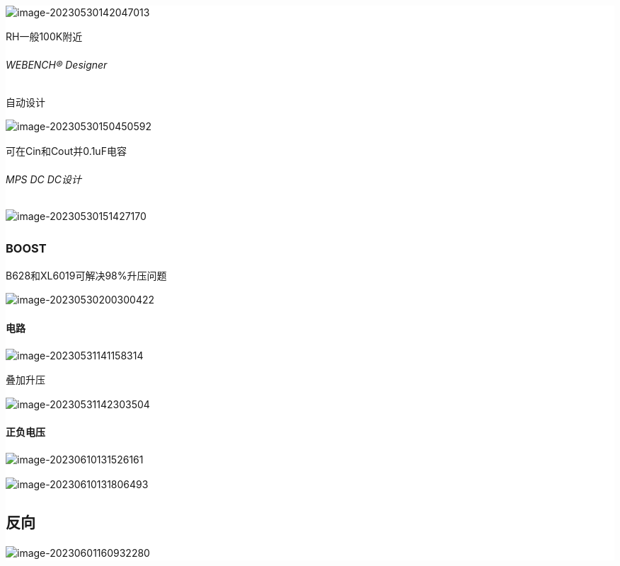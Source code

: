 ![image-20230530142047013](https://raw.githubusercontent.com/mjjjh/NoteImage/main/image/%E7%94%B5%E6%BA%90/%E7%94%B5%E6%BA%90image-20230530142047013.png)

RH一般100K附近





###### WEBENCH® Designer

自动设计

 ![image-20230530150450592](https://raw.githubusercontent.com/mjjjh/NoteImage/main/image/%E7%94%B5%E6%BA%90/%E7%94%B5%E6%BA%90image-20230530150450592.png)



可在Cin和Cout并0.1uF电容





###### MPS DC DC设计

![image-20230530151427170](https://raw.githubusercontent.com/mjjjh/NoteImage/main/image/%E7%94%B5%E6%BA%90/%E7%94%B5%E6%BA%90image-20230530151427170.png)





### BOOST

B628和XL6019可解决98%升压问题

![image-20230530200300422](https://raw.githubusercontent.com/mjjjh/NoteImage/main/image/%E7%94%B5%E6%BA%90/%E7%94%B5%E6%BA%90image-20230530200300422.png)





#### 电路

![image-20230531141158314](https://raw.githubusercontent.com/mjjjh/NoteImage/main/image/%E7%94%B5%E6%BA%90/%E7%94%B5%E6%BA%90image-20230531141158314.png)

叠加升压

![image-20230531142303504](https://raw.githubusercontent.com/mjjjh/NoteImage/main/image/%E7%94%B5%E6%BA%90/%E7%94%B5%E6%BA%90image-20230531142303504.png)

#### 正负电压

![image-20230610131526161](https://raw.githubusercontent.com/mjjjh/NoteImage/main/image/%E7%94%B5%E6%BA%90/%E7%94%B5%E6%BA%90image-20230610131526161.png)

![image-20230610131806493](https://raw.githubusercontent.com/mjjjh/NoteImage/main/image/%E7%94%B5%E6%BA%90/%E7%94%B5%E6%BA%90image-20230610131806493.png)





## 反向

![image-20230601160932280](https://raw.githubusercontent.com/mjjjh/NoteImage/main/image/%E7%94%B5%E6%BA%90/%E7%94%B5%E6%BA%90image-20230601160932280.png)
